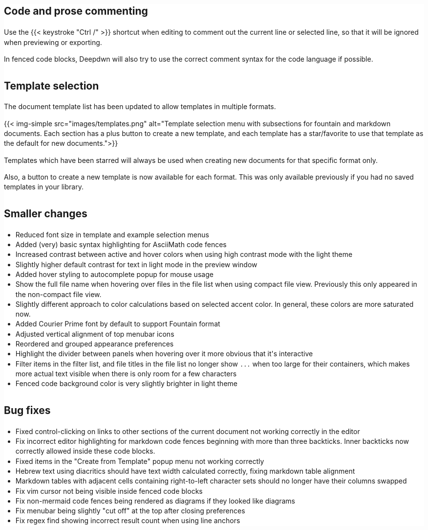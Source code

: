 ## Code and prose commenting

Use the {{< keystroke "Ctrl /" >}} shortcut when editing to comment out the current line or selected line, so that it will be ignored when previewing or exporting.

In fenced code blocks, Deepdwn will also try to use the correct comment syntax for the code language if possible.

## Template selection

The document template list has been updated to allow templates in multiple formats.

{{< img-simple src="images/templates.png" alt="Template selection menu with subsections for fountain and markdown documents. Each section has a plus button to create a new template, and each template has a star/favorite to use that template as the default for new documents.">}}

Templates which have been starred will always be used when creating new documents for that specific format only.

Also, a button to create a new template is now available for each format. This was only available previously if you had no saved templates in your library.

## Smaller changes

* Reduced font size in template and example selection menus
* Added (very) basic syntax highlighting for AsciiMath code fences
* Increased contrast between active and hover colors when using high contrast mode with the light theme
* Slightly higher default contrast for text in light mode in the preview window
* Added hover styling to autocomplete popup for mouse usage
* Show the full file name when hovering over files in the file list when using compact file view. Previously this only appeared in the non-compact file view.
* Slightly different approach to color calculations based on selected accent color. In general, these colors are more saturated now.
* Added Courier Prime font by default to support Fountain format
* Adjusted vertical alignment of top menubar icons
* Reordered and grouped appearance preferences
* Highlight the divider between panels when hovering over it more obvious that it's interactive
* Filter items in the filter list, and file titles in the file list no longer show `...` when too large for their containers, which makes more actual text visible when there is only room for a few characters
* Fenced code background color is very slightly brighter in light theme

## Bug fixes

* Fixed control-clicking on links to other sections of the current document not working correctly in the editor
* Fix incorrect editor highlighting for markdown code fences beginning with more than three backticks. Inner backticks now correctly allowed inside these code blocks.
* Fixed items in the "Create from Template" popup menu not working correctly
* Hebrew text using diacritics should have text width calculated correctly, fixing markdown table alignment
* Markdown tables with adjacent cells containing right-to-left character sets should no longer have their columns swapped
* Fix vim cursor not being visible inside fenced code blocks
* Fix non-mermaid code fences being rendered as diagrams if they looked like diagrams
* Fix menubar being slightly "cut off" at the top after closing preferences
* Fix regex find showing incorrect result count when using line anchors